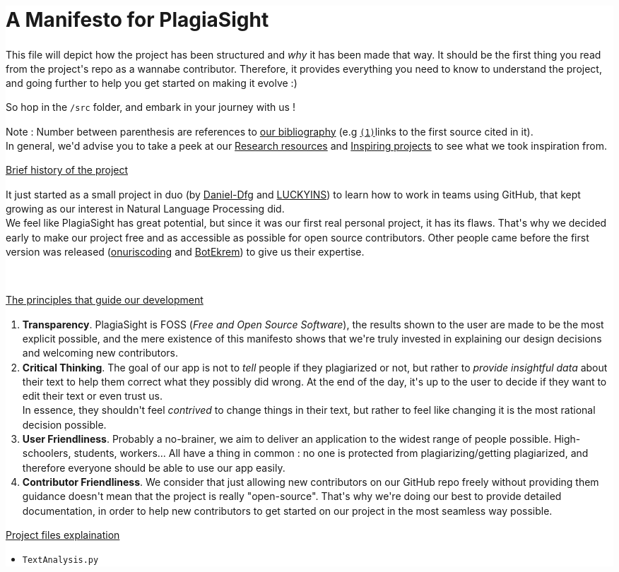 # A Manifesto for PlagiaSight

This file will depict how the project has been structured and *why* it has been made that way. It should be the first thing you read from the project's repo as a wannabe contributor. Therefore, it provides everything you need to know to understand the project, and going further to help you get started on making it evolve :)

So hop in the `/src`​ folder, and embark in your journey with us !

Note : Number between parenthesis are references to [our bibliography](https://github.com/LUCKYINS/PlagiarismDetectionProject/blob/main/Resources/Bibliography.md) (e.g [`(1)`](https://codegnan.com/blogs/data-structure-and-algorithm-project-ideas/)​ links to the first source cited in it).  
In general, we'd advise you to take a peek at our [Research resources](https://github.com/LUCKYINS/PlagiarismDetectionProject/blob/main/Resources/Learning%20Material/ResearchResources.md) and [Inspiring projects](https://github.com/LUCKYINS/PlagiarismDetectionProject/blob/main/Resources/Learning%20Material/InspiringProjects.md) to see what we took inspiration from.

<u>Brief history of the project</u>

It just started as a small project in duo (by [Daniel-Dfg](https://github.com/Daniel-Dfg) and [LUCKYINS](https://github.com/LUCKYINS)) to learn how to work in teams using GitHub, that kept growing as our interest in Natural Language Processing did.  
We feel like PlagiaSight has great potential, but since it was our first real personal project, it has its flaws. That's why we decided early to make our project free and as accessible as possible for open source contributors. Other people came before the first version was released ([onuriscoding](https://github.com/onuriscoding) and [BotEkrem](https://github.com/BotEkrem)) to give us their expertise.

‍

<u>The principles that guide our development</u>

1. **Transparency**. PlagiaSight is FOSS (*Free and Open Source Software*), the results shown to the user are made to be the most explicit possible, and the mere existence of this manifesto shows that we're truly invested in explaining our design decisions and welcoming new contributors.
2. **Critical Thinking**. The goal of our app is not to *tell* people if they plagiarized or not, but rather to *provide insightful data* about their text to help them correct what they possibly did wrong. At the end of the day, it's up to the user to decide if they want to edit their text or even trust us.  
    In essence, they shouldn't feel *contrived* to change things in their text, but rather to feel like changing it is the most rational decision possible.
3. **User Friendliness**. Probably a no-brainer, we aim to deliver an application to the widest range of people possible. High-schoolers, students, workers... All have a thing in common : no one is protected from plagiarizing/getting plagiarized, and therefore everyone should be able to use our app easily.
4. **Contributor Friendliness**. We consider that just allowing new contributors on our GitHub repo freely without providing them guidance doesn't mean that the project is really "open-source". That's why we're doing our best to provide detailed documentation, in order to help new contributors to get started on our project in the most seamless way possible.

<u>Project files explaination</u>

* ​`TextAnalysis.py`​
